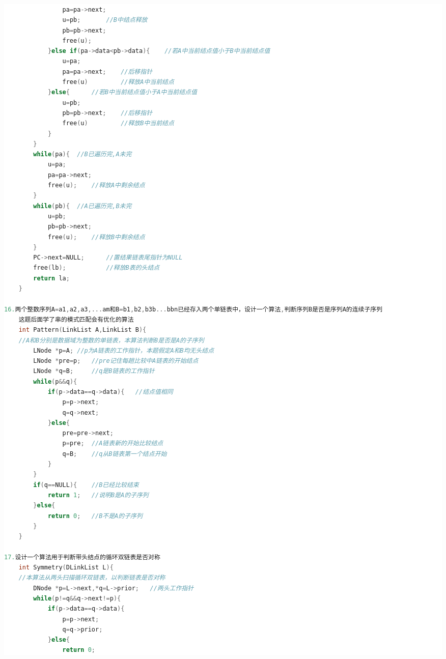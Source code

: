 ```c
                pa=pa->next;
                u=pb;		//B中结点释放
                pb=pb->next;
                free(u);
            }else if(pa->data<pb->data){	//若A中当前结点值小于B中当前结点值
                u=pa;
                pa=pa->next;	//后移指针
                free(u)			//释放A中当前结点
            }else{		//若B中当前结点值小于A中当前结点值
                u=pb;
                pb=pb->next;	//后移指针
                free(u)			//释放B中当前结点
            }
		}
		while(pa){	//B已遍历完,A未完
			u=pa;
			pa=pa->next;
			free(u);	//释放A中剩余结点
		}
		while(pb){	//A已遍历完,B未完
			u=pb;
			pb=pb->next;
			free(u);	//释放B中剩余结点
		}
		PC->next=NULL;		//置结果链表尾指针为NULL
		free(lb);			//释放B表的头结点
		return la;
	}
	
16.两个整数序列A=a1,a2,a3,...am和B=b1,b2,b3b...bbn已经存入两个单链表中，设计一个算法,判断序列B是否是序列A的连续子序列
	这题后面学了串的模式匹配会有优化的算法
	int Pattern(LinkList A,LinkList B){
	//A和B分别是数据域为整数的单链表，本算法判断B是否是A的子序列
        LNode *p=A;	//p为A链表的工作指针，本题假定A和B均无头结点
        LNode *pre=p;	//pre记住每趟比较中A链表的开始结点
        LNode *q=B;		//q是B链表的工作指针
        while(p&&q){	
        	if(p->data==q->data){	//结点值相同
        		p=p->next;
        		q=q->next;
        	}else{
        		pre=pre->next;
        		p=pre;	//A链表新的开始比较结点
        		q=B;	//q从B链表第一个结点开始
        	}
        }
        if(q==NULL){	//B已经比较结束
        	return 1;	//说明B是A的子序列
        }else{
        	return 0;	//B不是A的子序列
        }
	}

17.设计一个算法用于判断带头结点的循环双链表是否对称
	int Symmetry(DLinkList L){
	//本算法从两头扫描循环双链表，以判断链表是否对称
		DNode *p=L->next,*q=L->prior;	//两头工作指针
    	while(p!=q&&q->next!=p){
            if(p->data==q->data){
                p=p->next;
                q=q->prior;
            }else{
                return 0;
```